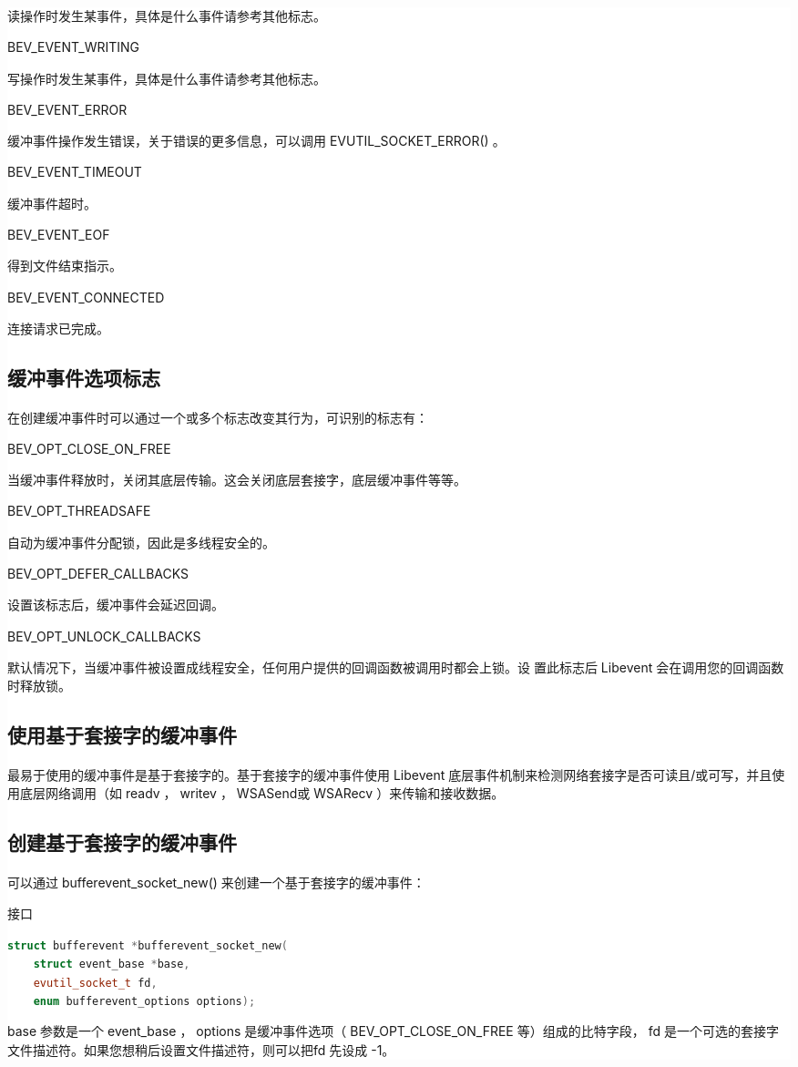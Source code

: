  读操作时发生某事件，具体是什么事件请参考其他标志。

BEV_EVENT_WRITING
 
 写操作时发生某事件，具体是什么事件请参考其他标志。

BEV_EVENT_ERROR
 
 缓冲事件操作发生错误，关于错误的更多信息，可以调用 EVUTIL_SOCKET_ERROR() 。

BEV_EVENT_TIMEOUT
 
 缓冲事件超时。

BEV_EVENT_EOF
 
 得到文件结束指示。

BEV_EVENT_CONNECTED
 
 连接请求已完成。

## 缓冲事件选项标志
在创建缓冲事件时可以通过一个或多个标志改变其行为，可识别的标志有：

BEV_OPT_CLOSE_ON_FREE
 
 当缓冲事件释放时，关闭其底层传输。这会关闭底层套接字，底层缓冲事件等等。

BEV_OPT_THREADSAFE
 
 自动为缓冲事件分配锁，因此是多线程安全的。

BEV_OPT_DEFER_CALLBACKS
 
 设置该标志后，缓冲事件会延迟回调。

BEV_OPT_UNLOCK_CALLBACKS
 
 默认情况下，当缓冲事件被设置成线程安全，任何用户提供的回调函数被调用时都会上锁。设
置此标志后 Libevent 会在调用您的回调函数时释放锁。

## 使用基于套接字的缓冲事件
最易于使用的缓冲事件是基于套接字的。基于套接字的缓冲事件使用 Libevent 底层事件机制来检测网络套接字是否可读且/或可写，并且使用底层网络调用（如 readv ， writev ， WSASend或 WSARecv ）来传输和接收数据。

## 创建基于套接字的缓冲事件
可以通过 bufferevent_socket_new() 来创建一个基于套接字的缓冲事件：

接口
```c++
struct bufferevent *bufferevent_socket_new(
    struct event_base *base,
    evutil_socket_t fd,
    enum bufferevent_options options);
```
base 参数是一个 event_base ， options 是缓冲事件选项（ BEV_OPT_CLOSE_ON_FREE 等）组成的比特字段， fd 是一个可选的套接字文件描述符。如果您想稍后设置文件描述符，则可以把fd 先设成 -1。
